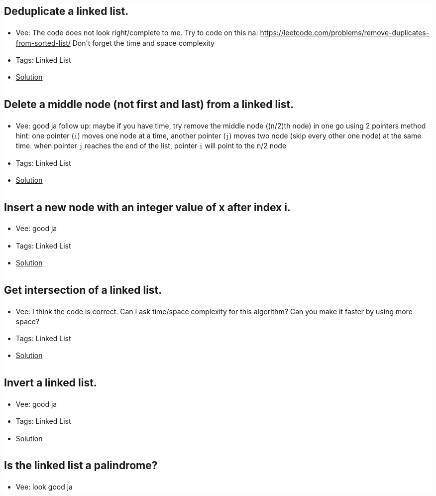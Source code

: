 ## Deduplicate a linked list.

- Vee: The code does not look right/complete to me. Try to code on this na: https://leetcode.com/problems/remove-duplicates-from-sorted-list/
  Don't forget the time and space complexity

- Tags: Linked List

- [Solution](ll-dedupe.js)

## Delete a middle node (not first and last) from a linked list.

- Vee: good ja
  follow up: maybe if you have time, try remove the middle node ((n/2)th node) in one go using 2 pointers method
  hint: one pointer (`i`) moves one node at a time, another pointer (`j`) moves two node (skip every other one node) at the same time. when pointer `j` reaches the end of the list, pointer `i` will point to the n/2 node

- Tags: Linked List

- [Solution](ll-delete-mid-node.js)

## Insert a new node with an integer value of x after index i.

- Vee: good ja

- Tags: Linked List

- [Solution](ll-insert.js)

## Get intersection of a linked list.

- Vee: I think the code is correct. Can I ask time/space complexity for this algorithm? Can you make it faster by using more space?

- Tags: Linked List

- [Solution](ll-intersect.js)

## Invert a linked list.

- Vee: good ja

- Tags: Linked List

- [Solution](ll-invert.js)

## Is the linked list a palindrome?

- Vee: look good ja

